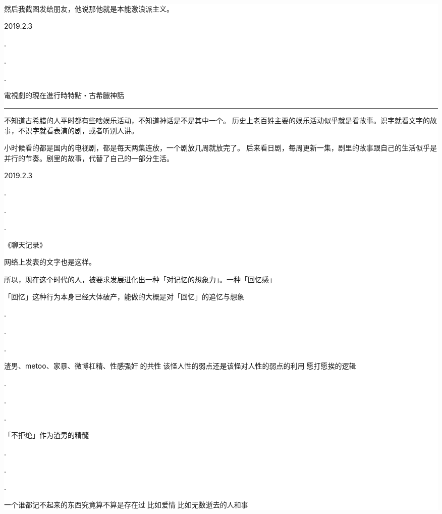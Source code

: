 然后我截图发给朋友，他说那他就是本能激浪派主义。

2019.2.3

.

.

.

電視劇的現在進行時特點・古希臘神話

---

不知道古希腊的人平时都有些啥娱乐活动，不知道神话是不是其中一个。
历史上老百姓主要的娱乐活动似乎就是看故事。识字就看文字的故事，不识字就看表演的剧，或者听别人讲。

小时候看的都是国内的电视剧，都是每天两集连放，一个剧放几周就放完了。
后来看日剧，每周更新一集，剧里的故事跟自己的生活似乎是并行的节奏。剧里的故事，代替了自己的一部分生活。

2019.2.3

.

.

.

《聊天记录》



网络上发表的文字也是这样。

所以，现在这个时代的人，被要求发展进化出一种「对记忆的想象力」。一种「回忆感」

「回忆」这种行为本身已经大体破产，能做的大概是对「回忆」的追忆与想象

.

.

.

渣男、metoo、家暴、微博杠精、性感强奸 的共性
该怪人性的弱点还是该怪对人性的弱点的利用
愿打愿挨的逻辑

.

.

.

「不拒绝」作为渣男的精髓

.

.

.

一个谁都记不起来的东西究竟算不算是存在过
比如爱情
比如无数逝去的人和事
